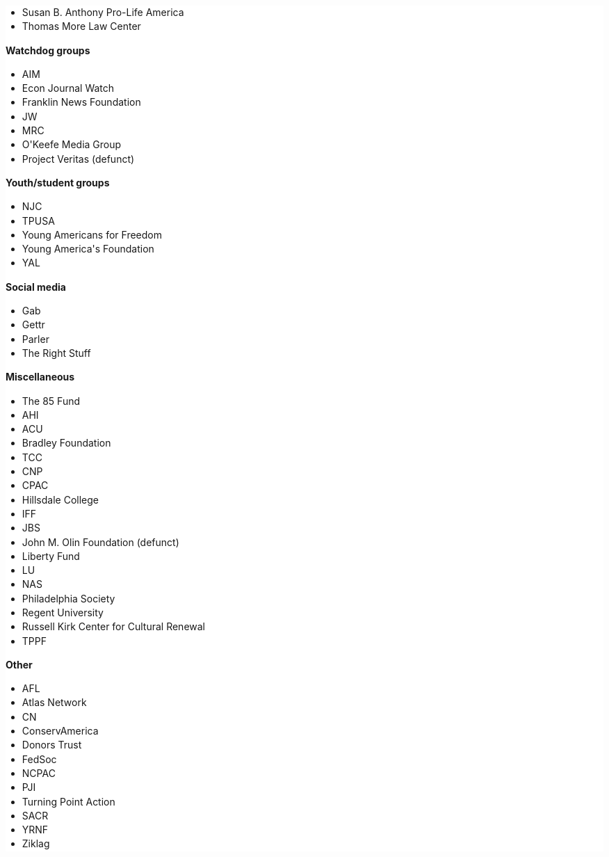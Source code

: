   * Susan B. Anthony Pro-Life America
  * Thomas More Law Center

**Watchdog groups**

  * AIM
  * Econ Journal Watch
  * Franklin News Foundation
  * JW
  * MRC
  * O'Keefe Media Group
  * Project Veritas (defunct)

**Youth/student groups**

  * NJC
  * TPUSA
  * Young Americans for Freedom
  * Young America's Foundation
  * YAL

**Social media**

  * Gab
  * Gettr
  * Parler
  * The Right Stuff

**Miscellaneous**

  * The 85 Fund
  * AHI
  * ACU
  * Bradley Foundation
  * TCC
  * CNP
  * CPAC
  * Hillsdale College
  * IFF
  * JBS
  * John M. Olin Foundation (defunct)
  * Liberty Fund
  * LU
  * NAS
  * Philadelphia Society
  * Regent University
  * Russell Kirk Center for Cultural Renewal
  * TPPF

**Other**

  * AFL
  * Atlas Network
  * CN
  * ConservAmerica
  * Donors Trust
  * FedSoc
  * NCPAC
  * PJI
  * Turning Point Action
  * SACR
  * YRNF
  * Ziklag
